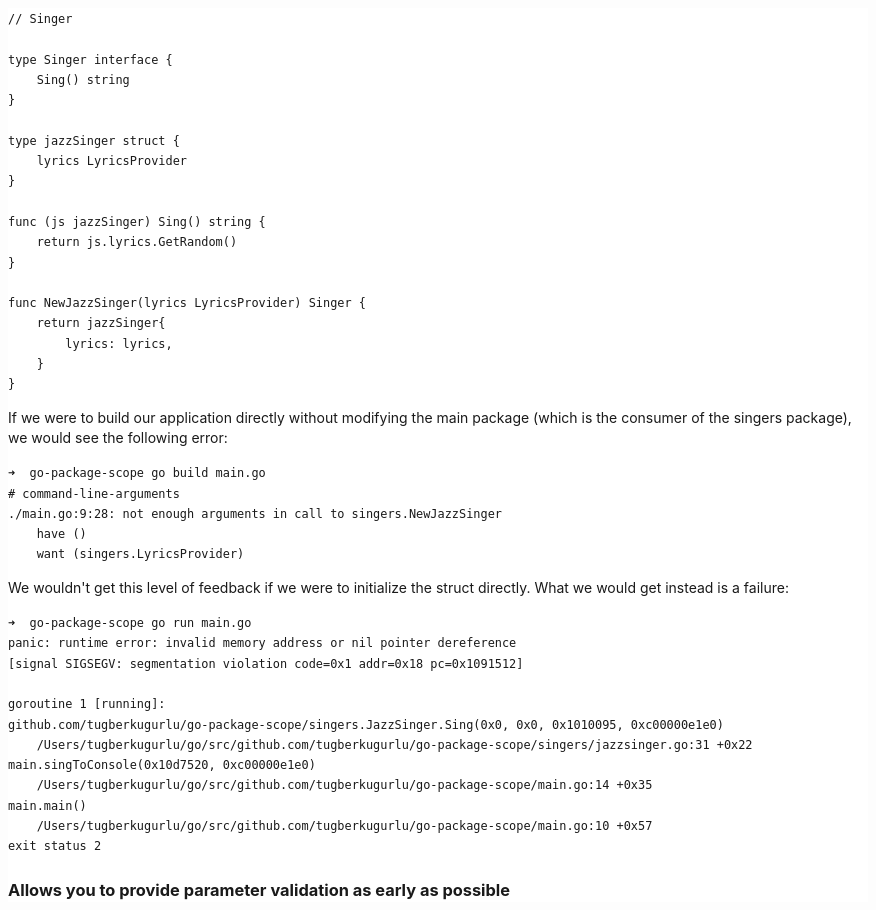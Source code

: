 ```golang
// Singer

type Singer interface {
	Sing() string
}

type jazzSinger struct {
	lyrics LyricsProvider
}

func (js jazzSinger) Sing() string {
	return js.lyrics.GetRandom() 
}

func NewJazzSinger(lyrics LyricsProvider) Singer {
	return jazzSinger{
		lyrics: lyrics,
	}
}
```

If we were to build our application directly without modifying the main package (which is the consumer of the singers package), we would see the following error:

```
➜  go-package-scope go build main.go 
# command-line-arguments
./main.go:9:28: not enough arguments in call to singers.NewJazzSinger
	have ()
	want (singers.LyricsProvider)
```

We wouldn't get this level of feedback if we were to initialize the struct directly. What we would get instead is a failure:

```
➜  go-package-scope go run main.go  
panic: runtime error: invalid memory address or nil pointer dereference
[signal SIGSEGV: segmentation violation code=0x1 addr=0x18 pc=0x1091512]

goroutine 1 [running]:
github.com/tugberkugurlu/go-package-scope/singers.JazzSinger.Sing(0x0, 0x0, 0x1010095, 0xc00000e1e0)
	/Users/tugberkugurlu/go/src/github.com/tugberkugurlu/go-package-scope/singers/jazzsinger.go:31 +0x22
main.singToConsole(0x10d7520, 0xc00000e1e0)
	/Users/tugberkugurlu/go/src/github.com/tugberkugurlu/go-package-scope/main.go:14 +0x35
main.main()
	/Users/tugberkugurlu/go/src/github.com/tugberkugurlu/go-package-scope/main.go:10 +0x57
exit status 2
```

### Allows you to provide parameter validation as early as possible 
